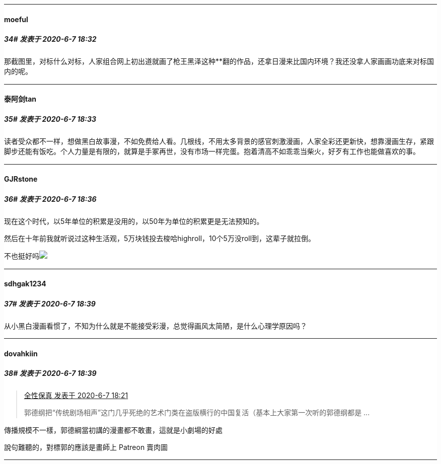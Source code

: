-----

####  moeful  
##### 34#       发表于 2020-6-7 18:32


那截图里，对标什么对标，人家组合网上初出道就画了枪王黑泽这种**翻的作品，还拿日漫来比国内环境？我还没拿人家画画功底来对标国内的呢。


-----

####  泰阿剑tan  
##### 35#       发表于 2020-6-7 18:33


读者受众都不一样，想做黑白故事漫，不如免费给人看。几根线，不用太多背景的感官刺激漫画，人家全彩还更新快，想靠漫画生存，紧跟脚步还能有饭吃。个人力量是有限的，就算是手冢再世，没有市场一样完蛋。抱着清高不如乖乖当柴火，好歹有工作也能做喜欢的事。


-----

####  GJRstone  
##### 36#       发表于 2020-6-7 18:36


现在这个时代，以5年单位的积累是没用的，以50年为单位的积累更是无法预知的。


然后在十年前我就听说过这种生活观，5万块钱投去梭哈highroll，10个5万没roll到，这辈子就拉倒。


不也挺好吗<img src="https://static.saraba1st.com/image/smiley/face2017/067.png" referrerpolicy="no-referrer">


-----

####  sdhgak1234  
##### 37#       发表于 2020-6-7 18:39


从小黑白漫画看惯了，不知为什么就是不能接受彩漫，总觉得画风太简陋，是什么心理学原因吗？


-----

####  dovahkiin  
##### 38#       发表于 2020-6-7 18:39


<blockquote><a href="httphttps://bbs.saraba1st.com/2b/forum.php?mod=redirect&amp;goto=findpost&amp;pid=47711732&amp;ptid=1940166" target="_blank">全性保真 发表于 2020-6-7 18:21</a>

郭德纲把“传统剧场相声”这门几乎死绝的艺术门类在盗版横行的中国复活（基本上大家第一次听的郭德纲都是 ...</blockquote>
傳播規模不一樣，郭德綱當初講的漫畫都不敢畫，這就是小劇場的好處


說句難聽的，對標郭的應該是畫師上 Patreon 賣肉圖


-----
